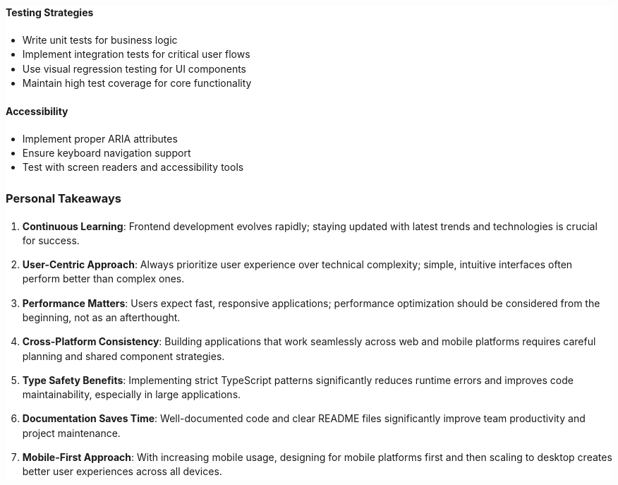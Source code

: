 #### **Testing Strategies**
- Write unit tests for business logic
- Implement integration tests for critical user flows
- Use visual regression testing for UI components
- Maintain high test coverage for core functionality

#### **Accessibility**
- Implement proper ARIA attributes
- Ensure keyboard navigation support
- Test with screen readers and accessibility tools

### Personal Takeaways

1. **Continuous Learning**: Frontend development evolves rapidly; staying updated with latest trends and technologies is crucial for success.

2. **User-Centric Approach**: Always prioritize user experience over technical complexity; simple, intuitive interfaces often perform better than complex ones.

3. **Performance Matters**: Users expect fast, responsive applications; performance optimization should be considered from the beginning, not as an afterthought.

4. **Cross-Platform Consistency**: Building applications that work seamlessly across web and mobile platforms requires careful planning and shared component strategies.

5. **Type Safety Benefits**: Implementing strict TypeScript patterns significantly reduces runtime errors and improves code maintainability, especially in large applications.

6. **Documentation Saves Time**: Well-documented code and clear README files significantly improve team productivity and project maintenance.

7. **Mobile-First Approach**: With increasing mobile usage, designing for mobile platforms first and then scaling to desktop creates better user experiences across all devices.
